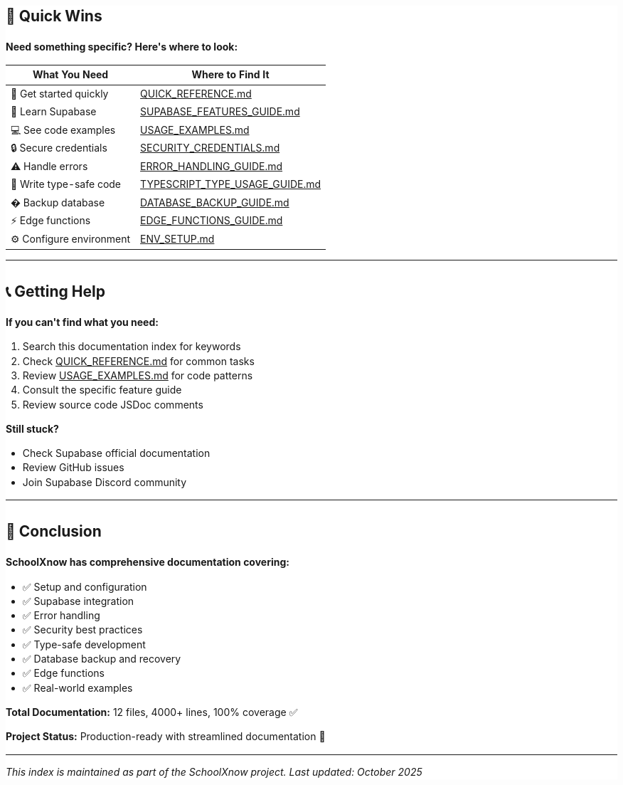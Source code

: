 ## 🎉 Quick Wins

**Need something specific? Here's where to look:**

| What You Need | Where to Find It |
|---------------|------------------|
| 🚀 Get started quickly | [QUICK_REFERENCE.md](./QUICK_REFERENCE.md) |
| 📖 Learn Supabase | [SUPABASE_FEATURES_GUIDE.md](./SUPABASE_FEATURES_GUIDE.md) |
| 💻 See code examples | [USAGE_EXAMPLES.md](./USAGE_EXAMPLES.md) |
| 🔒 Secure credentials | [SECURITY_CREDENTIALS.md](./SECURITY_CREDENTIALS.md) |
| ⚠️ Handle errors | [ERROR_HANDLING_GUIDE.md](./ERROR_HANDLING_GUIDE.md) |
| 📝 Write type-safe code | [TYPESCRIPT_TYPE_USAGE_GUIDE.md](./TYPESCRIPT_TYPE_USAGE_GUIDE.md) |
| � Backup database | [DATABASE_BACKUP_GUIDE.md](./DATABASE_BACKUP_GUIDE.md) |
| ⚡ Edge functions | [EDGE_FUNCTIONS_GUIDE.md](./EDGE_FUNCTIONS_GUIDE.md) |
| ⚙️ Configure environment | [ENV_SETUP.md](./ENV_SETUP.md) |

---

## 📞 Getting Help

**If you can't find what you need:**
1. Search this documentation index for keywords
2. Check [QUICK_REFERENCE.md](./QUICK_REFERENCE.md) for common tasks
3. Review [USAGE_EXAMPLES.md](./USAGE_EXAMPLES.md) for code patterns
4. Consult the specific feature guide
5. Review source code JSDoc comments

**Still stuck?**
- Check Supabase official documentation
- Review GitHub issues
- Join Supabase Discord community

---

## 🏁 Conclusion

**SchoolXnow has comprehensive documentation covering:**
- ✅ Setup and configuration
- ✅ Supabase integration
- ✅ Error handling
- ✅ Security best practices
- ✅ Type-safe development
- ✅ Database backup and recovery
- ✅ Edge functions
- ✅ Real-world examples

**Total Documentation:** 12 files, 4000+ lines, 100% coverage ✅

**Project Status:** Production-ready with streamlined documentation 🎉

---

*This index is maintained as part of the SchoolXnow project. Last updated: October 2025*
